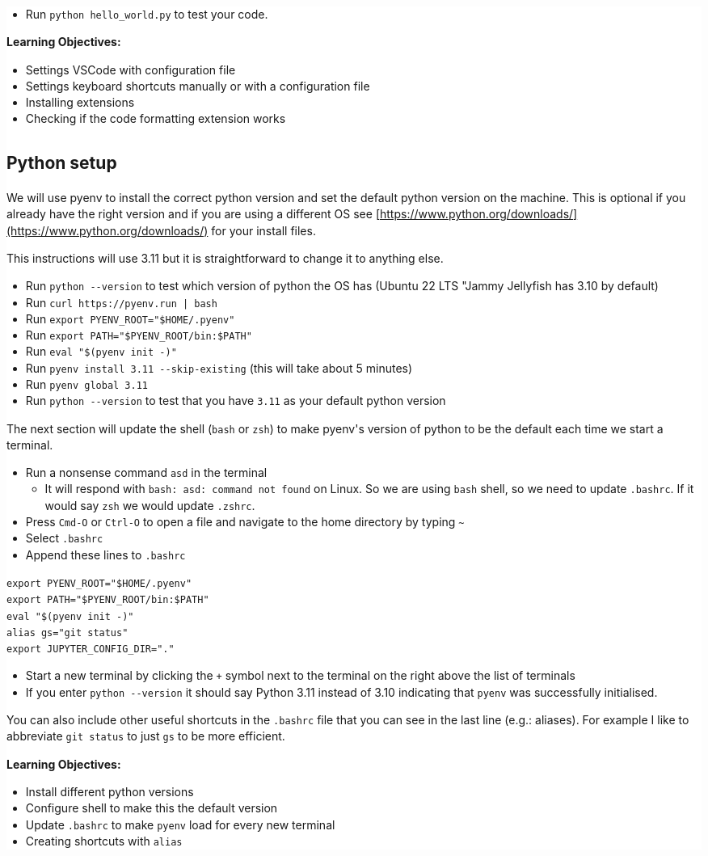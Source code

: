 - Run `python hello_world.py` to test your code.

__Learning Objectives:__
- Settings VSCode with configuration file
- Settings keyboard shortcuts manually or with a configuration file
- Installing extensions
- Checking if the code formatting extension works

## Python setup

We will use pyenv to install the correct python version and set the default python version on the machine. This is optional if you already have the right version and if you are using a different OS see [https://www.python.org/downloads/](https://www.python.org/downloads/) for your install files.

This instructions will use 3.11 but it is straightforward to change it to anything else.

- Run `python --version` to test which version of python the OS has (Ubuntu 22 LTS "Jammy Jellyfish has 3.10 by default)
- Run `curl https://pyenv.run | bash`
- Run `export PYENV_ROOT="$HOME/.pyenv"`
- Run `export PATH="$PYENV_ROOT/bin:$PATH"`
- Run `eval "$(pyenv init -)"`
- Run `pyenv install 3.11 --skip-existing` (this will take about 5 minutes)
- Run `pyenv global 3.11`
- Run `python --version` to test that you have `3.11` as your default python version

The next section will update the shell (`bash` or `zsh`) to make pyenv's version of python to be the default each time we start a terminal.

- Run a nonsense command `asd` in the terminal
    - It will respond with `bash: asd: command not found` on Linux. So we are using `bash` shell, so we need to update `.bashrc`. If it would say `zsh` we would update `.zshrc`.
- Press `Cmd-O` or `Ctrl-O` to open a file and navigate to the home directory by typing `~`
- Select `.bashrc`
- Append these lines to `.bashrc`

```
export PYENV_ROOT="$HOME/.pyenv"
export PATH="$PYENV_ROOT/bin:$PATH"
eval "$(pyenv init -)"
alias gs="git status"
export JUPYTER_CONFIG_DIR="."
```

- Start a new terminal by clicking the `+` symbol next to the terminal on the right above the list of terminals
- If you enter `python --version` it should say Python 3.11 instead of 3.10 indicating that `pyenv` was successfully initialised.

You can also include other useful shortcuts in the `.bashrc` file that you can see in the last line (e.g.: aliases). For example I like to abbreviate `git status` to just `gs` to be more efficient.

__Learning Objectives:__
- Install different python versions
- Configure shell to make this the default version
- Update `.bashrc` to make `pyenv` load for every new terminal
- Creating shortcuts with `alias`
